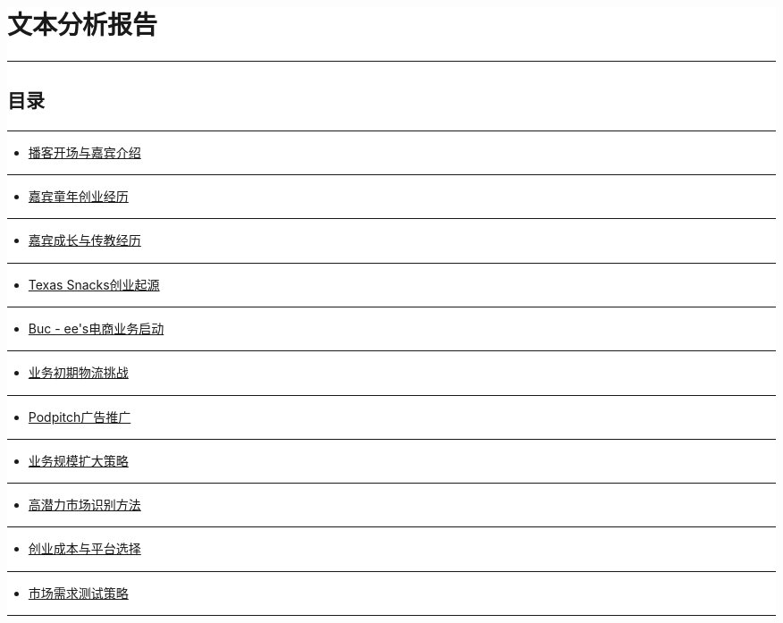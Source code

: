 # 文本分析报告


---

## 目录


---

- [播客开场与嘉宾介绍](#播客开场与嘉宾介绍)


---

- [嘉宾童年创业经历](#嘉宾童年创业经历)


---

- [嘉宾成长与传教经历](#嘉宾成长与传教经历)


---

- [Texas Snacks创业起源](#texas-snacks创业起源)


---

- [Buc - ee's电商业务启动](#buc---ee's电商业务启动)


---

- [业务初期物流挑战](#业务初期物流挑战)


---

- [Podpitch广告推广](#podpitch广告推广)


---

- [业务规模扩大策略](#业务规模扩大策略)


---

- [高潜力市场识别方法](#高潜力市场识别方法)


---

- [创业成本与平台选择](#创业成本与平台选择)


---

- [市场需求测试策略](#市场需求测试策略)


---